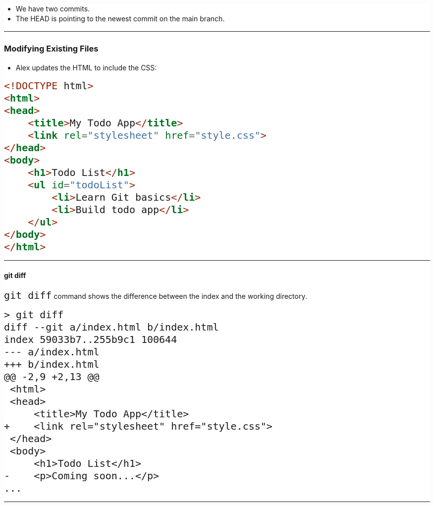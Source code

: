 - We have two commits.
- The HEAD is pointing to the newest commit on the main branch.

---

### Modifying Existing Files

- Alex updates the HTML to include the CSS:

<style scoped>
code { font-size: 15pt !important; line-height: 1.2 !important;}
</style>

```html
<!DOCTYPE html>
<html>
<head>
    <title>My Todo App</title>
    <link rel="stylesheet" href="style.css">
</head>
<body>
    <h1>Todo List</h1>
    <ul id="todoList">
        <li>Learn Git basics</li>
        <li>Build todo app</li>
    </ul>
</body>
</html>
```

---

#### git diff

`git diff` command shows the difference between the index and the working directory.

```txt
> git diff 
diff --git a/index.html b/index.html
index 59033b7..255b9c1 100644
--- a/index.html
+++ b/index.html
@@ -2,9 +2,13 @@
 <html>
 <head>
     <title>My Todo App</title>
+    <link rel="stylesheet" href="style.css">
 </head>
 <body>
     <h1>Todo List</h1>
-    <p>Coming soon...</p>
...
```

---
